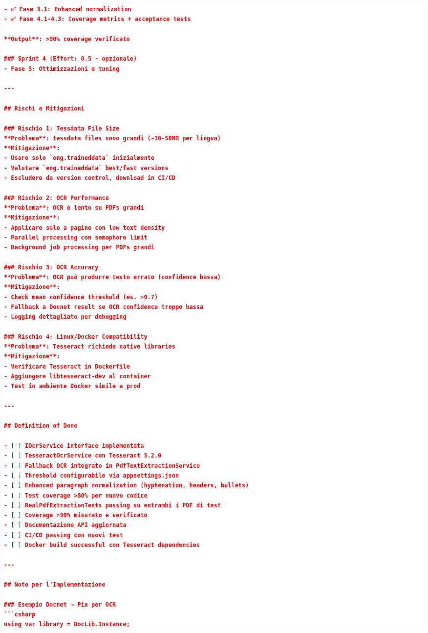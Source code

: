 ```json
- ✅ Fase 3.1: Enhanced normalization
- ✅ Fase 4.1-4.3: Coverage metrics + acceptance tests

**Output**: >90% coverage verificato

### Sprint 4 (Effort: 0.5 - opzionale)
- Fase 5: Ottimizzazioni e tuning

---

## Rischi e Mitigazioni

### Rischio 1: Tessdata File Size
**Problema**: tessdata files sono grandi (~10-50MB per lingua)
**Mitigazione**:
- Usare solo `eng.traineddata` inizialmente
- Valutare `eng.traineddata` best/fast versions
- Escludere da version control, download in CI/CD

### Rischio 2: OCR Performance
**Problema**: OCR è lento su PDFs grandi
**Mitigazione**:
- Applicare solo a pagine con low text density
- Parallel processing con semaphore limit
- Background job processing per PDFs grandi

### Rischio 3: OCR Accuracy
**Problema**: OCR può produrre testo errato (confidence bassa)
**Mitigazione**:
- Check mean confidence threshold (es. >0.7)
- Fallback a Docnet result se OCR confidence troppo bassa
- Logging dettagliato per debugging

### Rischio 4: Linux/Docker Compatibility
**Problema**: Tesseract richiede native libraries
**Mitigazione**:
- Verificare Tesseract in Dockerfile
- Aggiungere libtesseract-dev al container
- Test in ambiente Docker simile a prod

---

## Definition of Done

- [ ] IOcrService interface implementata
- [ ] TesseractOcrService con Tesseract 5.2.0
- [ ] Fallback OCR integrato in PdfTextExtractionService
- [ ] Threshold configurabile via appsettings.json
- [ ] Enhanced paragraph normalization (hyphenation, headers, bullets)
- [ ] Test coverage >80% per nuovo codice
- [ ] RealPdfExtractionTests passing su entrambi i PDF di test
- [ ] Coverage >90% misurato e verificato
- [ ] Documentazione API aggiornata
- [ ] CI/CD passing con nuovi test
- [ ] Docker build successful con Tesseract dependencies

---

## Note per l'Implementazione

### Esempio Docnet → Pix per OCR
```csharp
using var library = DocLib.Instance;
```